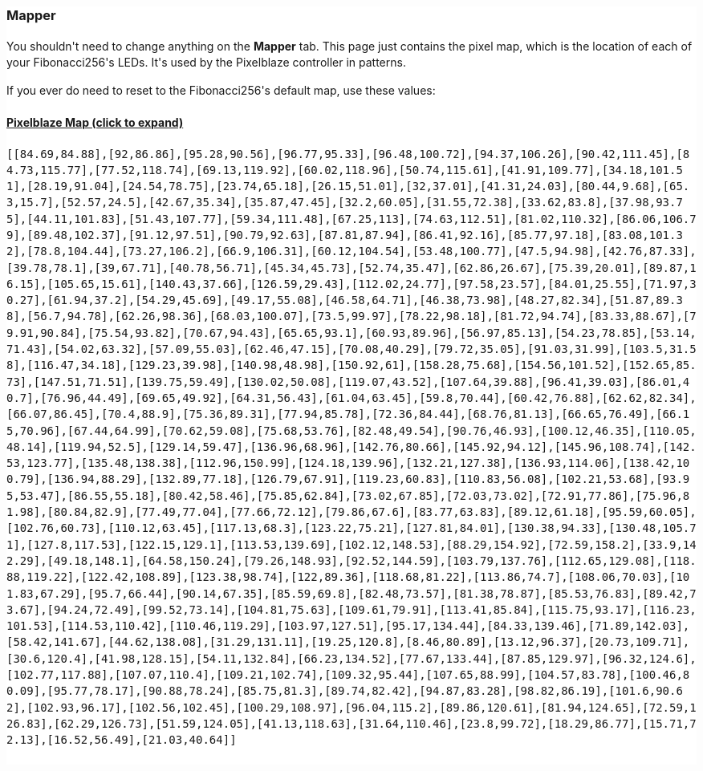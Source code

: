 
### Mapper

You shouldn't need to change anything on the **Mapper** tab.
This page just contains the pixel map, which is the location of each of your Fibonacci256's LEDs. It's used by the Pixelblaze controller in patterns.

If you ever do need to reset to the Fibonacci256's default map, use these values:

<div class="panel-group" id="accordion" role="tablist" aria-multiselectable="true">

  <div class="panel panel-default">
    <div class="panel-heading" role="tab" id="headingOne">
      <h4 class="panel-title">
        <a role="button" data-toggle="collapse" data-parent="#accordion" href="#collapseOne" aria-expanded="false" aria-controls="collapseOne">
          Pixelblaze Map (click to expand)
        </a>
      </h4>
    </div>
    <div id="collapseOne" class="panel-collapse collapse" role="tabpanel" aria-labelledby="headingOne">
      <div class="panel-body">
        <pre>
[[84.69,84.88],[92,86.86],[95.28,90.56],[96.77,95.33],[96.48,100.72],[94.37,106.26],[90.42,111.45],[84.73,115.77],[77.52,118.74],[69.13,119.92],[60.02,118.96],[50.74,115.61],[41.91,109.77],[34.18,101.51],[28.19,91.04],[24.54,78.75],[23.74,65.18],[26.15,51.01],[32,37.01],[41.31,24.03],[80.44,9.68],[65.3,15.7],[52.57,24.5],[42.67,35.34],[35.87,47.45],[32.2,60.05],[31.55,72.38],[33.62,83.8],[37.98,93.75],[44.11,101.83],[51.43,107.77],[59.34,111.48],[67.25,113],[74.63,112.51],[81.02,110.32],[86.06,106.79],[89.48,102.37],[91.12,97.51],[90.79,92.63],[87.81,87.94],[86.41,92.16],[85.77,97.18],[83.08,101.32],[78.8,104.44],[73.27,106.2],[66.9,106.31],[60.12,104.54],[53.48,100.77],[47.5,94.98],[42.76,87.33],[39.78,78.1],[39,67.71],[40.78,56.71],[45.34,45.73],[52.74,35.47],[62.86,26.67],[75.39,20.01],[89.87,16.15],[105.65,15.61],[140.43,37.66],[126.59,29.43],[112.02,24.77],[97.58,23.57],[84.01,25.55],[71.97,30.27],[61.94,37.2],[54.29,45.69],[49.17,55.08],[46.58,64.71],[46.38,73.98],[48.27,82.34],[51.87,89.38],[56.7,94.78],[62.26,98.36],[68.03,100.07],[73.5,99.97],[78.22,98.18],[81.72,94.74],[83.33,88.67],[79.91,90.84],[75.54,93.82],[70.67,94.43],[65.65,93.1],[60.93,89.96],[56.97,85.13],[54.23,78.85],[53.14,71.43],[54.02,63.32],[57.09,55.03],[62.46,47.15],[70.08,40.29],[79.72,35.05],[91.03,31.99],[103.5,31.58],[116.47,34.18],[129.23,39.98],[140.98,48.98],[150.92,61],[158.28,75.68],[154.56,101.52],[152.65,85.73],[147.51,71.51],[139.75,59.49],[130.02,50.08],[119.07,43.52],[107.64,39.88],[96.41,39.03],[86.01,40.7],[76.96,44.49],[69.65,49.92],[64.31,56.43],[61.04,63.45],[59.8,70.44],[60.42,76.88],[62.62,82.34],[66.07,86.45],[70.4,88.9],[75.36,89.31],[77.94,85.78],[72.36,84.44],[68.76,81.13],[66.65,76.49],[66.15,70.96],[67.44,64.99],[70.62,59.08],[75.68,53.76],[82.48,49.54],[90.76,46.93],[100.12,46.35],[110.05,48.14],[119.94,52.5],[129.14,59.47],[136.96,68.96],[142.76,80.66],[145.92,94.12],[145.96,108.74],[142.53,123.77],[135.48,138.38],[112.96,150.99],[124.18,139.96],[132.21,127.38],[136.93,114.06],[138.42,100.79],[136.94,88.29],[132.89,77.18],[126.79,67.91],[119.23,60.83],[110.83,56.08],[102.21,53.68],[93.95,53.47],[86.55,55.18],[80.42,58.46],[75.85,62.84],[73.02,67.85],[72.03,73.02],[72.91,77.86],[75.96,81.98],[80.84,82.9],[77.49,77.04],[77.66,72.12],[79.86,67.6],[83.77,63.83],[89.12,61.18],[95.59,60.05],[102.76,60.73],[110.12,63.45],[117.13,68.3],[123.22,75.21],[127.81,84.01],[130.38,94.33],[130.48,105.71],[127.8,117.53],[122.15,129.1],[113.53,139.69],[102.12,148.53],[88.29,154.92],[72.59,158.2],[33.9,142.29],[49.18,148.1],[64.58,150.24],[79.26,148.93],[92.52,144.59],[103.79,137.76],[112.65,129.08],[118.88,119.22],[122.42,108.89],[123.38,98.74],[122,89.36],[118.68,81.22],[113.86,74.7],[108.06,70.03],[101.83,67.29],[95.7,66.44],[90.14,67.35],[85.59,69.8],[82.48,73.57],[81.38,78.87],[85.53,76.83],[89.42,73.67],[94.24,72.49],[99.52,73.14],[104.81,75.63],[109.61,79.91],[113.41,85.84],[115.75,93.17],[116.23,101.53],[114.53,110.42],[110.46,119.29],[103.97,127.51],[95.17,134.44],[84.33,139.46],[71.89,142.03],[58.42,141.67],[44.62,138.08],[31.29,131.11],[19.25,120.8],[8.46,80.89],[13.12,96.37],[20.73,109.71],[30.6,120.4],[41.98,128.15],[54.11,132.84],[66.23,134.52],[77.67,133.44],[87.85,129.97],[96.32,124.6],[102.77,117.88],[107.07,110.4],[109.21,102.74],[109.32,95.44],[107.65,88.99],[104.57,83.78],[100.46,80.09],[95.77,78.17],[90.88,78.24],[85.75,81.3],[89.74,82.42],[94.87,83.28],[98.82,86.19],[101.6,90.62],[102.93,96.17],[102.56,102.45],[100.29,108.97],[96.04,115.2],[89.86,120.61],[81.94,124.65],[72.59,126.83],[62.29,126.73],[51.59,124.05],[41.13,118.63],[31.64,110.46],[23.8,99.72],[18.29,86.77],[15.71,72.13],[16.52,56.49],[21.03,40.64]]
        </pre>
      </div>
    </div>
  </div>
</div>
